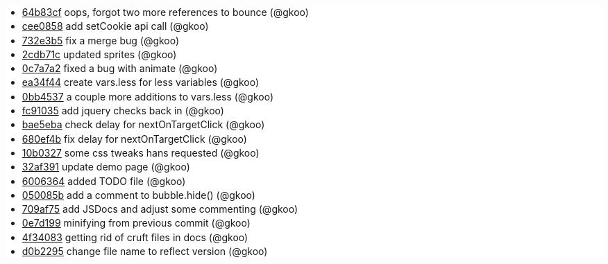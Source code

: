 * [64b83cf](https://github.com/linkedin/hopscotch/commit/64b83cf2b43b93829ba2672c2e22905f77e7d176) oops, forgot two more references to bounce (@gkoo)
 * [cee0858](https://github.com/linkedin/hopscotch/commit/cee0858404d8f1b358b92e1defe2e5ba4a1ea516) add setCookie api call (@gkoo)
 * [732e3b5](https://github.com/linkedin/hopscotch/commit/732e3b539f21f14f637fc2d682b159eed8accf0c) fix a merge bug (@gkoo)
 * [2cdb71c](https://github.com/linkedin/hopscotch/commit/2cdb71c3d1b7769e8f7d5bf976808c682b025e60) updated sprites (@gkoo)
 * [0c7a7a2](https://github.com/linkedin/hopscotch/commit/0c7a7a2f5ac74e308ab5c7fb78965e36ccd1d8ac) fixed a bug with animate (@gkoo)
 * [ea34f44](https://github.com/linkedin/hopscotch/commit/ea34f448c643b284db75dc7362a1420b006727d4) create vars.less for less variables (@gkoo)
 * [0bb4537](https://github.com/linkedin/hopscotch/commit/0bb45372d7f1b5fcd90beb3b60a8985f1e537ad8) a couple more additions to vars.less (@gkoo)
 * [fc91035](https://github.com/linkedin/hopscotch/commit/fc91035b45a3842bb800e4773bffd8b498a2b3c0) add jquery checks back in (@gkoo)
 * [bae5eba](https://github.com/linkedin/hopscotch/commit/bae5ebafc3f1fdd17de3107b41a630800f1dbf07) check delay for nextOnTargetClick (@gkoo)
 * [680ef4b](https://github.com/linkedin/hopscotch/commit/680ef4bdb89db158ecf77a194518cf8c49fa138b) fix delay for nextOnTargetClick (@gkoo)
 * [10b0327](https://github.com/linkedin/hopscotch/commit/10b0327816c3992aa88bbca89921d27c880bb448) some css tweaks hans requested (@gkoo)
 * [32af391](https://github.com/linkedin/hopscotch/commit/32af391ec3b2aaf084272285c50e267f98b72098) update demo page (@gkoo)
 * [6006364](https://github.com/linkedin/hopscotch/commit/6006364965a917a80891ee70a26b40feaffc31ef) added TODO file (@gkoo)
 * [050085b](https://github.com/linkedin/hopscotch/commit/050085b79094dda1f7793bc81fee6f21c946da48) add a comment to bubble.hide() (@gkoo)
 * [709af75](https://github.com/linkedin/hopscotch/commit/709af75d2c464d3c6c5ba906ab05529fe1df7a1a) add JSDocs and adjust some commenting (@gkoo)
 * [0e7d199](https://github.com/linkedin/hopscotch/commit/0e7d199d8195e7ee65223a99f3bbcea26539e9b5) minifying from previous commit (@gkoo)
 * [4f34083](https://github.com/linkedin/hopscotch/commit/4f34083d716cd7ec795ddfccc6f31bb81187fbc1) getting rid of cruft files in docs (@gkoo)
 * [d0b2295](https://github.com/linkedin/hopscotch/commit/d0b2295be006f72a72884e09e103f45da640b4cf) change file name to reflect version (@gkoo)
